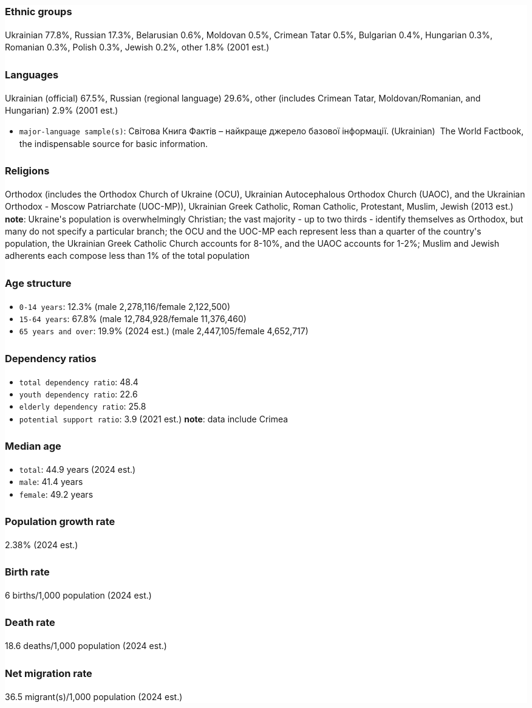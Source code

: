 ### Ethnic groups
Ukrainian 77.8%, Russian 17.3%, Belarusian 0.6%, Moldovan 0.5%, Crimean Tatar 0.5%, Bulgarian 0.4%, Hungarian 0.3%, Romanian 0.3%, Polish 0.3%, Jewish 0.2%, other 1.8% (2001 est.)

### Languages
Ukrainian (official) 67.5%, Russian (regional language) 29.6%, other (includes Crimean Tatar, Moldovan/Romanian, and Hungarian) 2.9% (2001 est.)
- `major-language sample(s)`: Свiтова Книга Фактiв – найкраще джерело базової інформації. (Ukrainian)  The World Factbook, the indispensable source for basic information.

### Religions
Orthodox (includes the Orthodox Church of Ukraine (OCU), Ukrainian Autocephalous Orthodox Church (UAOC), and the Ukrainian Orthodox - Moscow Patriarchate (UOC-MP)), Ukrainian Greek Catholic, Roman Catholic, Protestant, Muslim, Jewish (2013 est.)
**note**:  Ukraine's population is overwhelmingly Christian; the vast majority - up to two thirds - identify themselves as Orthodox, but many do not specify a particular branch; the OCU and the UOC-MP each represent less than a quarter of the country's population, the Ukrainian Greek Catholic Church accounts for 8-10%, and the UAOC accounts for 1-2%; Muslim and Jewish adherents each compose less than 1% of the total population

### Age structure
- `0-14 years`: 12.3% (male 2,278,116/female 2,122,500)
- `15-64 years`: 67.8% (male 12,784,928/female 11,376,460)
- `65 years and over`: 19.9% (2024 est.) (male 2,447,105/female 4,652,717)

### Dependency ratios
- `total dependency ratio`: 48.4
- `youth dependency ratio`: 22.6
- `elderly dependency ratio`: 25.8
- `potential support ratio`: 3.9 (2021 est.)
**note**:  data include Crimea

### Median age
- `total`: 44.9 years (2024 est.)
- `male`: 41.4 years
- `female`: 49.2 years

### Population growth rate
2.38% (2024 est.)

### Birth rate
6 births/1,000 population (2024 est.)

### Death rate
18.6 deaths/1,000 population (2024 est.)

### Net migration rate
36.5 migrant(s)/1,000 population (2024 est.)
